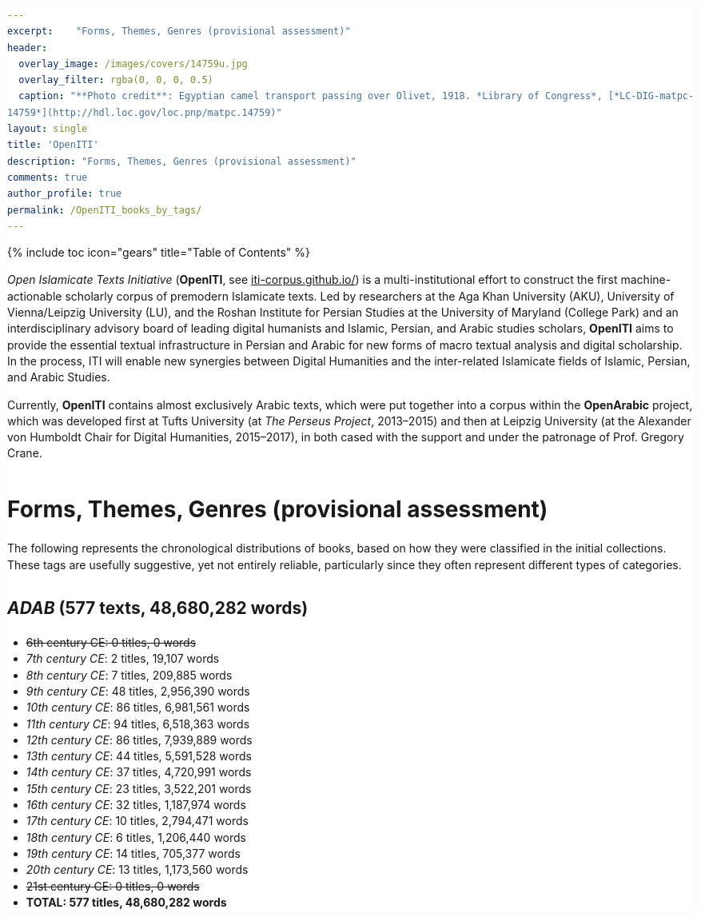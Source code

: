 ```yaml
---
excerpt:	"Forms, Themes, Genres (provisional assessment)"
header:
  overlay_image: /images/covers/14759u.jpg
  overlay_filter: rgba(0, 0, 0, 0.5)
  caption: "**Photo credit**: Egyptian camel transport passing over Olivet, 1918. *Library of Congress*, [*LC-DIG-matpc-14759*](http://hdl.loc.gov/loc.pnp/matpc.14759)"
layout: single
title: 'OpenITI'
description: "Forms, Themes, Genres (provisional assessment)"
comments: true
author_profile: true
permalink: /OpenITI_books_by_tags/
---
```


{% include toc icon="gears" title="Table of Contents" %}

*Open Islamicate Texts Initiative* (**OpenITI**, see [iti-corpus.github.io/](http://iti-corpus.github.io/)) is a multi-institutional effort to construct the first machine-actionable scholarly corpus of premodern Islamicate texts. Led by researchers at the Aga Khan University (AKU), University of Vienna/Leipzig University (LU), and the Roshan Institute for Persian Studies at the University of Maryland (College Park) and an interdisciplinary advisory board of leading digital humanists and Islamic, Persian, and Arabic studies scholars, **OpenITI** aims to provide the essential textual infrastructure in Persian and Arabic for new forms of macro textual analysis and digital scholarship. In the process, ITI will enable new synergies between Digital Humanities and the inter-related Islamicate fields of Islamic, Persian, and Arabic Studies.

Currently, **OpenITI** contains almost exclusively Arabic texts, which were put together into a corpus within the **OpenArabic** project, which was developed first at Tufts University (at *The Perseus Project*, 2013–2015) and then at Leipzig University (at the Alexander von Humboldt Chair for Digital Humanities, 2015–2017), in both cased with the support and under the patronage of Prof. Gregory Crane. 


# Forms, Themes, Genres (provisional assessment)

The following represents the chronological distributions of books, based on how they were classified in the initial collections. These tags are usefully suggestive, yet not entirely reliable, particularly since they often represent different types of categories.  

## *ADAB* (577 texts, 48,680,282 words)

- ~~6th century CE: 0 titles, 0 words~~
- *7th century CE*: 2 titles, 19,107 words
- *8th century CE*: 7 titles, 209,885 words
- *9th century CE*: 48 titles, 2,956,390 words
- *10th century CE*: 86 titles, 6,981,561 words
- *11th century CE*: 94 titles, 6,518,363 words
- *12th century CE*: 86 titles, 7,939,889 words
- *13th century CE*: 44 titles, 5,591,528 words
- *14th century CE*: 37 titles, 4,720,991 words
- *15th century CE*: 23 titles, 3,522,201 words
- *16th century CE*: 32 titles, 1,187,974 words
- *17th century CE*: 10 titles, 2,794,471 words
- *18th century CE*: 6 titles, 1,206,440 words
- *19th century CE*: 14 titles, 705,377 words
- *20th century CE*: 13 titles, 1,173,560 words
- ~~21st century CE: 0 titles, 0 words~~
- **TOTAL: 577 titles, 48,680,282 words**
